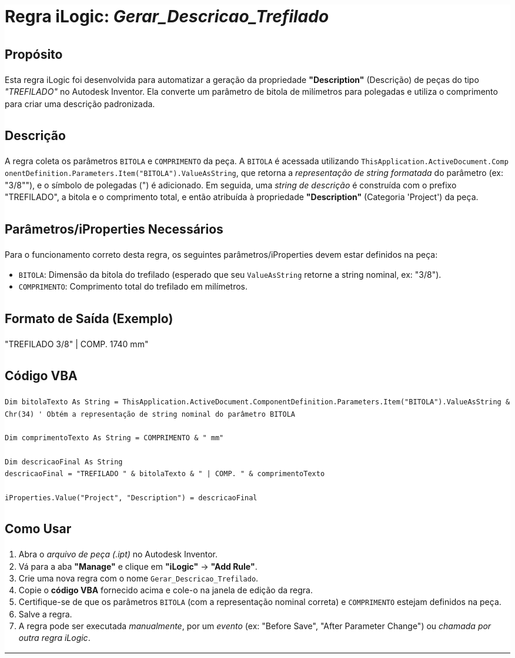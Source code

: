 
# Regra iLogic: _Gerar_Descricao_Trefilado_

## Propósito
Esta regra iLogic foi desenvolvida para automatizar a geração da propriedade **"Description"** (Descrição) de peças do tipo _"TREFILADO"_ no Autodesk Inventor. Ela converte um parâmetro de bitola de milímetros para polegadas e utiliza o comprimento para criar uma descrição padronizada.

## Descrição
A regra coleta os parâmetros `BITOLA` e `COMPRIMENTO` da peça. A `BITOLA` é acessada utilizando `ThisApplication.ActiveDocument.ComponentDefinition.Parameters.Item("BITOLA").ValueAsString`, que retorna a *representação de string formatada* do parâmetro (ex: "3/8""), e o símbolo de polegadas (") é adicionado. Em seguida, uma *string de descrição* é construída com o prefixo "TREFILADO", a bitola e o comprimento total, e então atribuída à propriedade **"Description"** (Categoria 'Project') da peça.

## Parâmetros/iProperties Necessários
Para o funcionamento correto desta regra, os seguintes parâmetros/iProperties devem estar definidos na peça:

*   `BITOLA`: Dimensão da bitola do trefilado (esperado que seu `ValueAsString` retorne a string nominal, ex: "3/8").
*   `COMPRIMENTO`: Comprimento total do trefilado em milímetros.

## Formato de Saída (Exemplo)
"TREFILADO 3/8" | COMP. 1740 mm"

## Código VBA
```vba
Dim bitolaTexto As String = ThisApplication.ActiveDocument.ComponentDefinition.Parameters.Item("BITOLA").ValueAsString & Chr(34) ' Obtém a representação de string nominal do parâmetro BITOLA

Dim comprimentoTexto As String = COMPRIMENTO & " mm"

Dim descricaoFinal As String
descricaoFinal = "TREFILADO " & bitolaTexto & " | COMP. " & comprimentoTexto

iProperties.Value("Project", "Description") = descricaoFinal
```

## Como Usar
1.  Abra o *arquivo de peça (.ipt)* no Autodesk Inventor.
2.  Vá para a aba **"Manage"** e clique em **"iLogic"** -> **"Add Rule"**.
3.  Crie uma nova regra com o nome `Gerar_Descricao_Trefilado`.
4.  Copie o **código VBA** fornecido acima e cole-o na janela de edição da regra.
5.  Certifique-se de que os parâmetros `BITOLA` (com a representação nominal correta) e `COMPRIMENTO` estejam definidos na peça.
6.  Salve a regra.
7.  A regra pode ser executada *manualmente*, por um *evento* (ex: "Before Save", "After Parameter Change") ou *chamada por outra regra iLogic*.

---